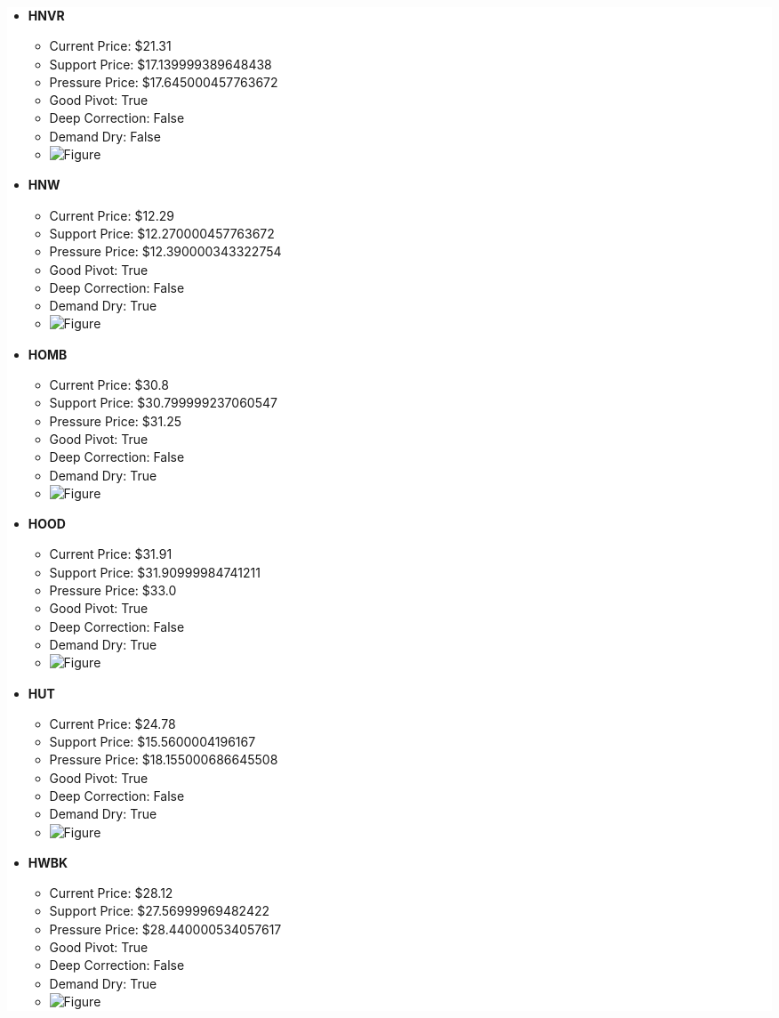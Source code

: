 - **HNVR**
  - Current Price: $21.31
  - Support Price: $17.139999389648438
  - Pressure Price: $17.645000457763672
  - Good Pivot: True
  - Deep Correction: False
  - Demand Dry: False
  - ![Figure](HNVR.jpg)

- **HNW**
  - Current Price: $12.29
  - Support Price: $12.270000457763672
  - Pressure Price: $12.390000343322754
  - Good Pivot: True
  - Deep Correction: False
  - Demand Dry: True
  - ![Figure](HNW.jpg)

- **HOMB**
  - Current Price: $30.8
  - Support Price: $30.799999237060547
  - Pressure Price: $31.25
  - Good Pivot: True
  - Deep Correction: False
  - Demand Dry: True
  - ![Figure](HOMB.jpg)

- **HOOD**
  - Current Price: $31.91
  - Support Price: $31.90999984741211
  - Pressure Price: $33.0
  - Good Pivot: True
  - Deep Correction: False
  - Demand Dry: True
  - ![Figure](HOOD.jpg)

- **HUT**
  - Current Price: $24.78
  - Support Price: $15.5600004196167
  - Pressure Price: $18.155000686645508
  - Good Pivot: True
  - Deep Correction: False
  - Demand Dry: True
  - ![Figure](HUT.jpg)

- **HWBK**
  - Current Price: $28.12
  - Support Price: $27.56999969482422
  - Pressure Price: $28.440000534057617
  - Good Pivot: True
  - Deep Correction: False
  - Demand Dry: True
  - ![Figure](HWBK.jpg)
